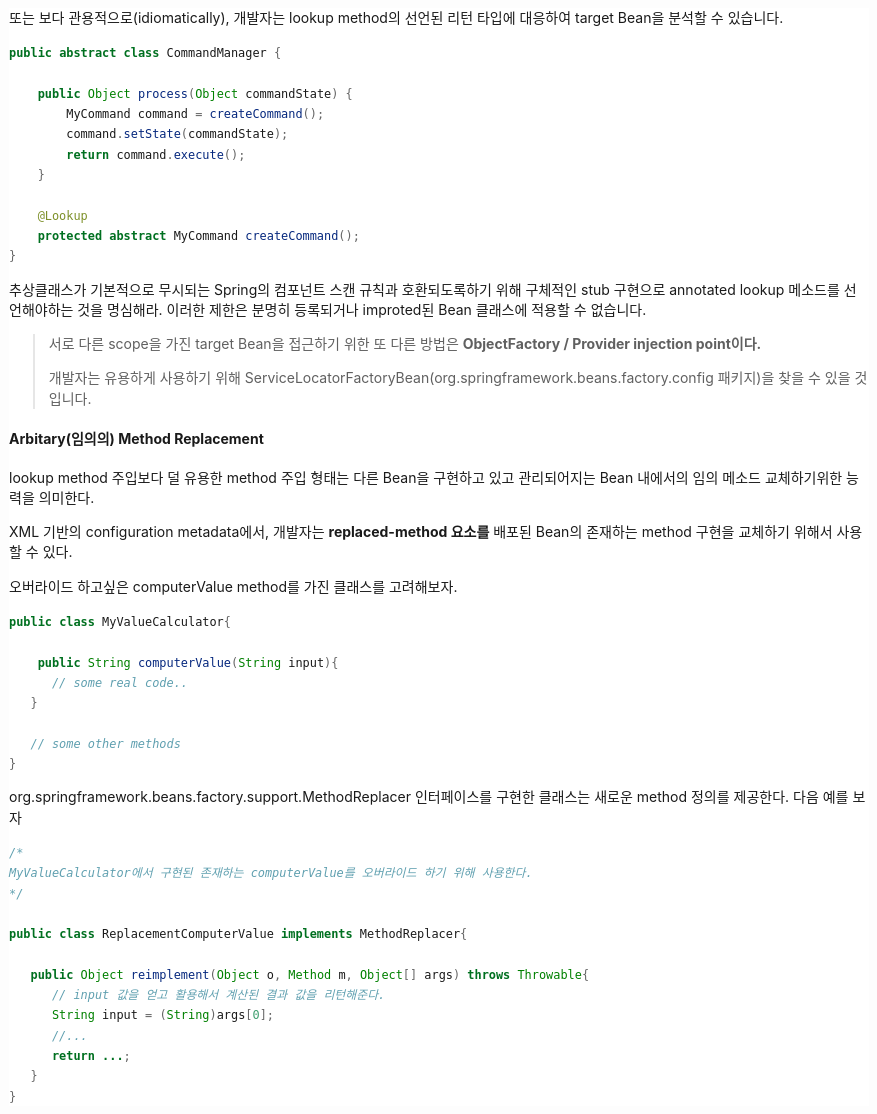 또는 보다 관용적으로(idiomatically), 개발자는 lookup method의 선언된 리턴 타입에 대응하여 target Bean을 분석할 수 있습니다. 

```java
public abstract class CommandManager {

    public Object process(Object commandState) {
        MyCommand command = createCommand();
        command.setState(commandState);
        return command.execute();
    }

    @Lookup
    protected abstract MyCommand createCommand();
}
```

추상클래스가 기본적으로 무시되는 Spring의 컴포넌트 스캔 규칙과 호환되도록하기 위해 구체적인 stub 구현으로 annotated lookup 메소드를 선언해야하는 것을 명심해라. 이러한 제한은 분명히 등록되거나 improted된 Bean 클래스에 적용할 수 없습니다.

> 서로 다른 scope을 가진 target Bean을 접근하기 위한 또 다른 방법은 **ObjectFactory / Provider injection point이다.**
>
> 개발자는 유용하게 사용하기 위해 ServiceLocatorFactoryBean(org.springframework.beans.factory.config 패키지)을 찾을 수 있을 것입니다.

#### Arbitary(임의의) Method Replacement

lookup method 주입보다 덜 유용한 method 주입 형태는 다른 Bean을 구현하고 있고 관리되어지는 Bean 내에서의 임의 메소드 교체하기위한 능력을 의미한다.

XML 기반의 configuration metadata에서, 개발자는 **replaced-method 요소를** 배포된 Bean의 존재하는 method 구현을 교체하기 위해서 사용할 수 있다.

오버라이드 하고싶은 computerValue method를 가진 클래스를 고려해보자.

```java
public class MyValueCalculator{
   
	public String computerValue(String input){
      // some real code..
   }
   
   // some other methods
}
```

org.springframework.beans.factory.support.MethodReplacer 인터페이스를 구현한 클래스는 새로운 method 정의를 제공한다. 다음 예를 보자

```java
/*
MyValueCalculator에서 구현된 존재하는 computerValue를 오버라이드 하기 위해 사용한다.
*/

public class ReplacementComputerValue implements MethodReplacer{
   
   public Object reimplement(Object o, Method m, Object[] args) throws Throwable{
      // input 값을 얻고 활용해서 계산된 결과 값을 리턴해준다.
      String input = (String)args[0];
      //...
      return ...;
   }
}
```
